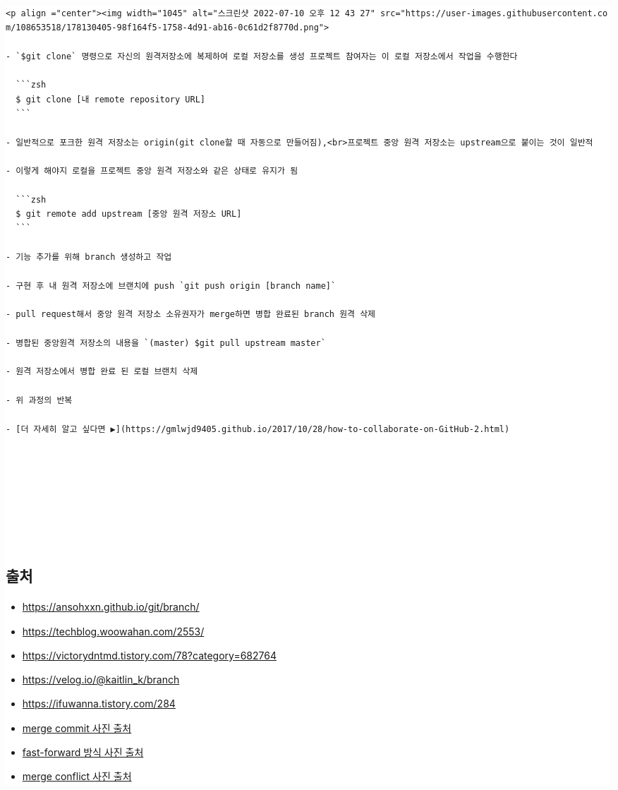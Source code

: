     <p align ="center"><img width="1045" alt="스크린샷 2022-07-10 오후 12 43 27" src="https://user-images.githubusercontent.com/108653518/178130405-98f164f5-1758-4d91-ab16-0c61d2f8770d.png">

    - `$git clone` 명령으로 자신의 원격저장소에 복제하여 로컬 저장소를 생성 프로젝트 참여자는 이 로컬 저장소에서 작업을 수행한다

      ```zsh
      $ git clone [내 remote repository URL]
      ```

    - 일반적으로 포크한 원격 저장소는 origin(git clone할 때 자동으로 만들어짐),<br>프로젝트 중앙 원격 저장소는 upstream으로 붙이는 것이 일반적

    - 이렇게 해야지 로컬을 프로젝트 중앙 원격 저장소와 같은 상태로 유지가 됨

      ```zsh
      $ git remote add upstream [중앙 원격 저장소 URL]
      ```

    - 기능 추가를 위해 branch 생성하고 작업

    - 구현 후 내 원격 저장소에 브랜치에 push `git push origin [branch name]`

    - pull request해서 중앙 원격 저장소 소유권자가 merge하면 병합 완료된 branch 원격 삭제

    - 병합된 중앙원격 저장소의 내용을 `(master) $git pull upstream master`

    - 원격 저장소에서 병합 완료 된 로컬 브랜치 삭제

    - 위 과정의 반복

    - [더 자세히 알고 싶다면 ▶️](https://gmlwjd9405.github.io/2017/10/28/how-to-collaborate-on-GitHub-2.html)

<br>

<br>

<br>

<br>

<br>

<br>

<br>



## 출처

- <https://ansohxxn.github.io/git/branch/>
- <https://techblog.woowahan.com/2553/>
- <https://victorydntmd.tistory.com/78?category=682764>
- <https://velog.io/@kaitlin_k/branch>
- <https://ifuwanna.tistory.com/284>
- [merge commit 사진 출처](https://inmoonlight.github.io/2021/07/11/Git-merge-strategy/) 

- [fast-forward 방식 사진 출처](https://hyungjoon6876.github.io/jlog/2018/07/08/git-merge-rebase.html)
- [merge conflict 사진 출처](https://opentutorials.org/module/2676/15275)

